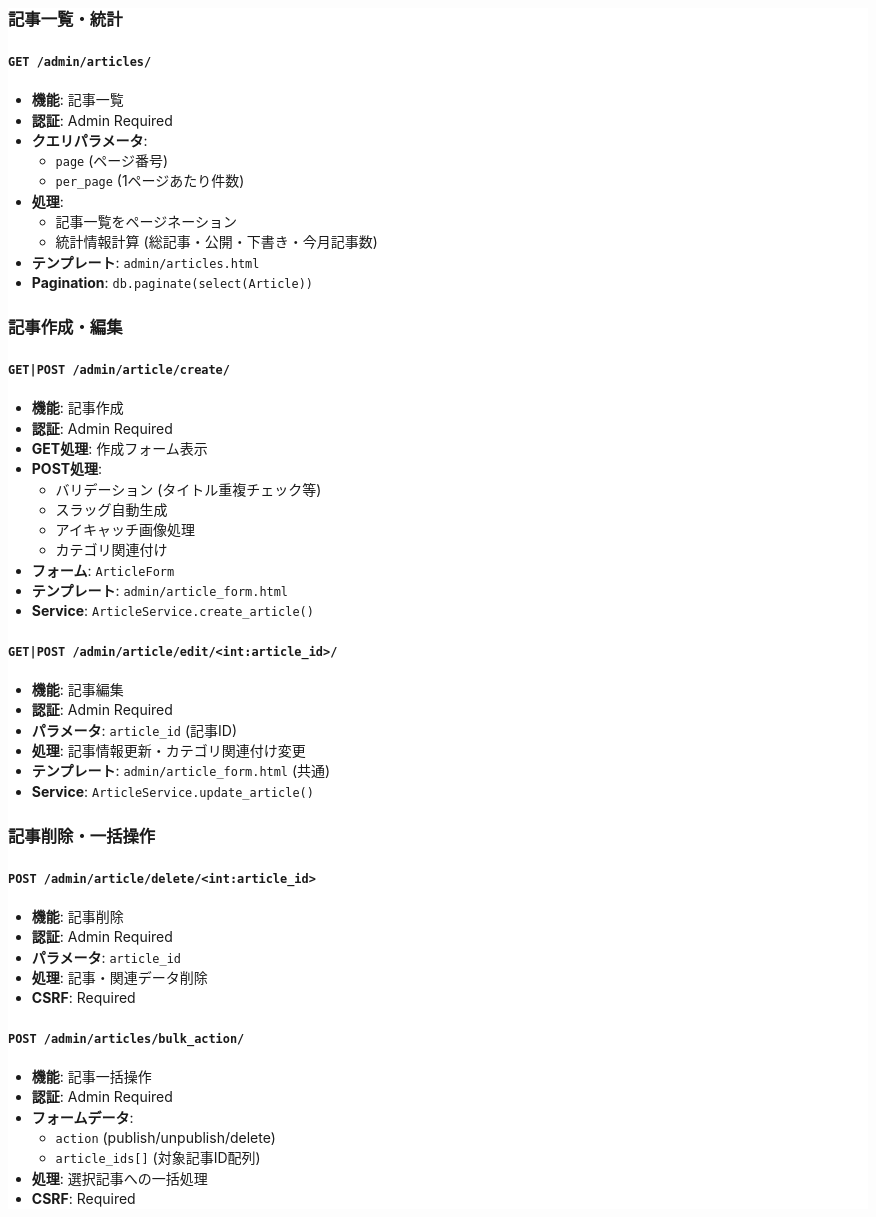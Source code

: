 ### 記事一覧・統計

#### `GET /admin/articles/`
- **機能**: 記事一覧
- **認証**: Admin Required
- **クエリパラメータ**: 
  - `page` (ページ番号)
  - `per_page` (1ページあたり件数)
- **処理**: 
  - 記事一覧をページネーション
  - 統計情報計算 (総記事・公開・下書き・今月記事数)
- **テンプレート**: `admin/articles.html`
- **Pagination**: `db.paginate(select(Article))`

### 記事作成・編集

#### `GET|POST /admin/article/create/`
- **機能**: 記事作成
- **認証**: Admin Required
- **GET処理**: 作成フォーム表示
- **POST処理**: 
  - バリデーション (タイトル重複チェック等)
  - スラッグ自動生成
  - アイキャッチ画像処理
  - カテゴリ関連付け
- **フォーム**: `ArticleForm`
- **テンプレート**: `admin/article_form.html`
- **Service**: `ArticleService.create_article()`

#### `GET|POST /admin/article/edit/<int:article_id>/`
- **機能**: 記事編集
- **認証**: Admin Required
- **パラメータ**: `article_id` (記事ID)
- **処理**: 記事情報更新・カテゴリ関連付け変更
- **テンプレート**: `admin/article_form.html` (共通)
- **Service**: `ArticleService.update_article()`

### 記事削除・一括操作

#### `POST /admin/article/delete/<int:article_id>`
- **機能**: 記事削除
- **認証**: Admin Required
- **パラメータ**: `article_id`
- **処理**: 記事・関連データ削除
- **CSRF**: Required

#### `POST /admin/articles/bulk_action/`
- **機能**: 記事一括操作
- **認証**: Admin Required
- **フォームデータ**: 
  - `action` (publish/unpublish/delete)
  - `article_ids[]` (対象記事ID配列)
- **処理**: 選択記事への一括処理
- **CSRF**: Required
